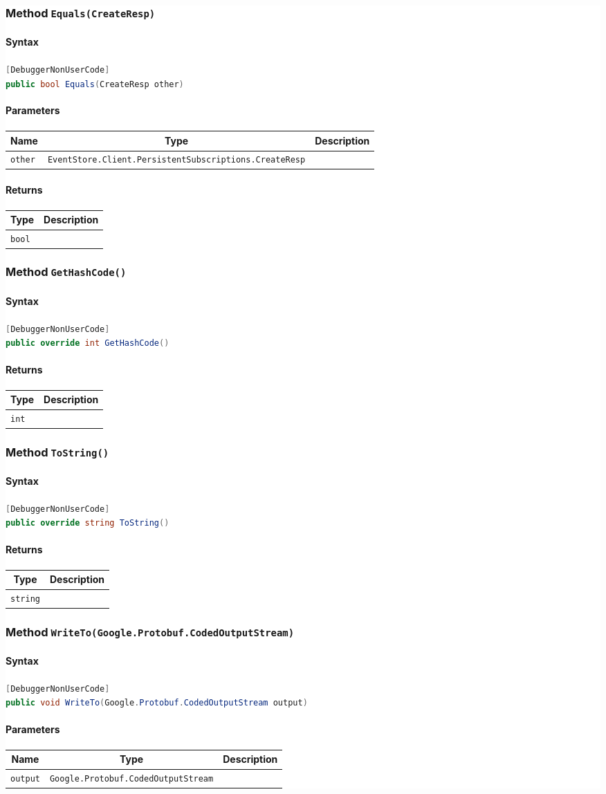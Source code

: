 

### Method `Equals(CreateResp)`

#### Syntax
```csharp
[DebuggerNonUserCode]
public bool Equals(CreateResp other)
```
#### Parameters
Name | Type | Description
--- | --- | ---
`other` | `EventStore.Client.PersistentSubscriptions.CreateResp` | 

#### Returns
Type | Description
--- | ---
`bool` | 



### Method `GetHashCode()`

#### Syntax
```csharp
[DebuggerNonUserCode]
public override int GetHashCode()
```
#### Returns
Type | Description
--- | ---
`int` | 



### Method `ToString()`

#### Syntax
```csharp
[DebuggerNonUserCode]
public override string ToString()
```
#### Returns
Type | Description
--- | ---
`string` | 



### Method `WriteTo(Google.Protobuf.CodedOutputStream)`

#### Syntax
```csharp
[DebuggerNonUserCode]
public void WriteTo(Google.Protobuf.CodedOutputStream output)
```
#### Parameters
Name | Type | Description
--- | --- | ---
`output` | `Google.Protobuf.CodedOutputStream` | 
